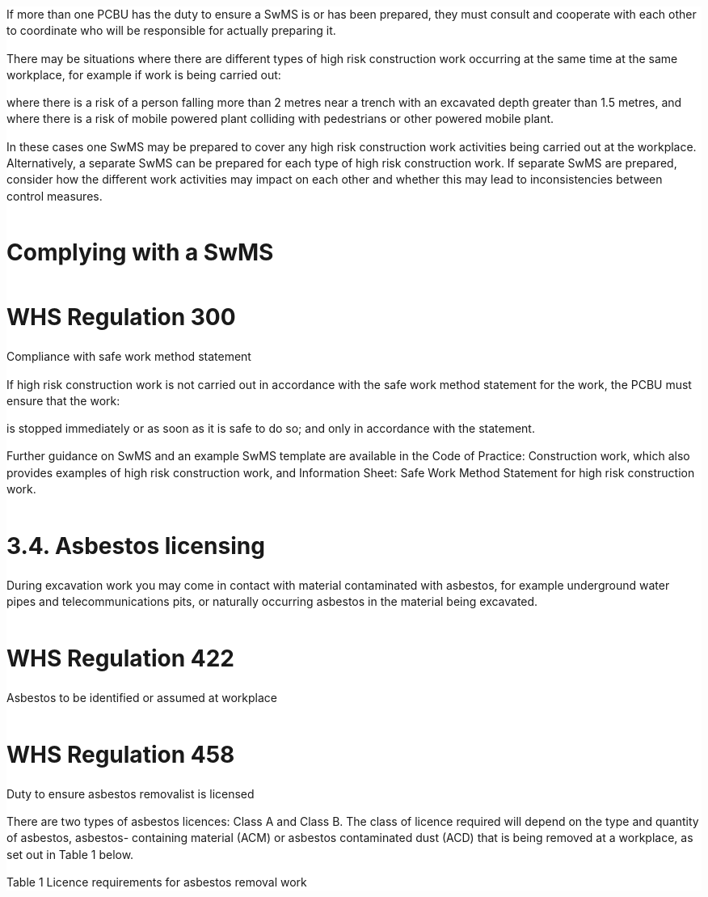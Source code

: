 If more than one PCBU has the duty to ensure a SwMS is or has been prepared, they must consult and cooperate with each other to coordinate who will be responsible for actually preparing it.

There may be situations where there are different types of high risk construction work occurring at the same time at the same workplace, for example if work is being carried out:

where there is a risk of a person falling more than 2 metres near a trench with an excavated depth greater than 1.5 metres, and where there is a risk of mobile powered plant colliding with pedestrians or other powered mobile plant.

In these cases one SwMS may be prepared to cover any high risk construction work activities being carried out at the workplace. Alternatively, a separate SwMS can be prepared for each type of high risk construction work. If separate SwMS are prepared, consider how the different work activities may impact on each other and whether this may lead to inconsistencies between control measures.

# Complying with a SwMS

# WHS Regulation 300

Compliance with safe work method statement

If high risk construction work is not carried out in accordance with the safe work method statement for the work, the PCBU must ensure that the work:

is stopped immediately or as soon as it is safe to do so; and only in accordance with the statement.

Further guidance on SwMS and an example SwMS template are available in the Code of Practice: Construction work, which also provides examples of high risk construction work, and Information Sheet: Safe Work Method Statement for high risk construction work.

# 3.4. Asbestos licensing

During excavation work you may come in contact with material contaminated with asbestos, for example underground water pipes and telecommunications pits, or naturally occurring asbestos in the material being excavated.

# WHS Regulation 422

Asbestos to be identified or assumed at workplace

# WHS Regulation 458

Duty to ensure asbestos removalist is licensed

There are two types of asbestos licences: Class A and Class B. The class of licence required will depend on the type and quantity of asbestos, asbestos- containing material (ACM) or asbestos contaminated dust (ACD) that is being removed at a workplace, as set out in Table 1 below.

Table 1 Licence requirements for asbestos removal work  

